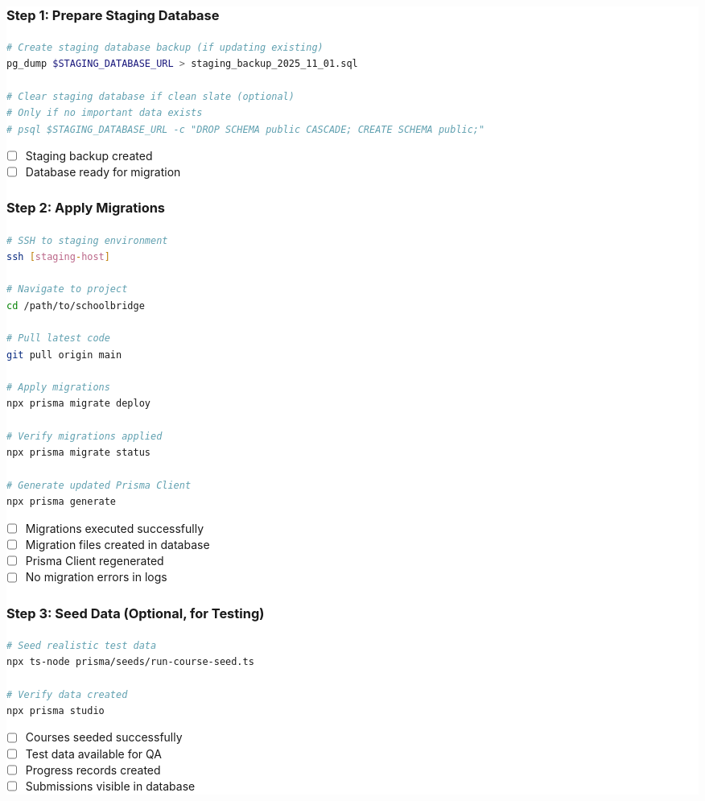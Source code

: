 ### Step 1: Prepare Staging Database

```bash
# Create staging database backup (if updating existing)
pg_dump $STAGING_DATABASE_URL > staging_backup_2025_11_01.sql

# Clear staging database if clean slate (optional)
# Only if no important data exists
# psql $STAGING_DATABASE_URL -c "DROP SCHEMA public CASCADE; CREATE SCHEMA public;"
```

- [ ] Staging backup created
- [ ] Database ready for migration

### Step 2: Apply Migrations

```bash
# SSH to staging environment
ssh [staging-host]

# Navigate to project
cd /path/to/schoolbridge

# Pull latest code
git pull origin main

# Apply migrations
npx prisma migrate deploy

# Verify migrations applied
npx prisma migrate status

# Generate updated Prisma Client
npx prisma generate
```

- [ ] Migrations executed successfully
- [ ] Migration files created in database
- [ ] Prisma Client regenerated
- [ ] No migration errors in logs

### Step 3: Seed Data (Optional, for Testing)

```bash
# Seed realistic test data
npx ts-node prisma/seeds/run-course-seed.ts

# Verify data created
npx prisma studio
```

- [ ] Courses seeded successfully
- [ ] Test data available for QA
- [ ] Progress records created
- [ ] Submissions visible in database
